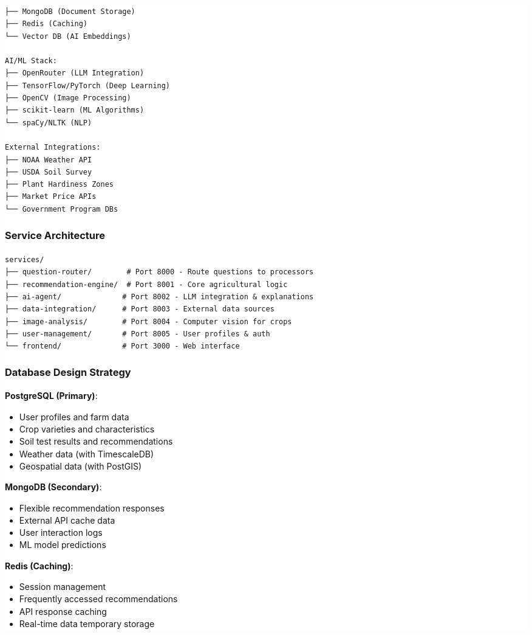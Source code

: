 ```
├── MongoDB (Document Storage)
├── Redis (Caching)
└── Vector DB (AI Embeddings)

AI/ML Stack:
├── OpenRouter (LLM Integration)
├── TensorFlow/PyTorch (Deep Learning)
├── OpenCV (Image Processing)
├── scikit-learn (ML Algorithms)
└── spaCy/NLTK (NLP)

External Integrations:
├── NOAA Weather API
├── USDA Soil Survey
├── Plant Hardiness Zones
├── Market Price APIs
└── Government Program DBs
```

### Service Architecture
```
services/
├── question-router/        # Port 8000 - Route questions to processors
├── recommendation-engine/  # Port 8001 - Core agricultural logic
├── ai-agent/              # Port 8002 - LLM integration & explanations
├── data-integration/      # Port 8003 - External data sources
├── image-analysis/        # Port 8004 - Computer vision for crops
├── user-management/       # Port 8005 - User profiles & auth
└── frontend/              # Port 3000 - Web interface
```

### Database Design Strategy

**PostgreSQL (Primary)**:
- User profiles and farm data
- Crop varieties and characteristics
- Soil test results and recommendations
- Weather data (with TimescaleDB)
- Geospatial data (with PostGIS)

**MongoDB (Secondary)**:
- Flexible recommendation responses
- External API cache data
- User interaction logs
- ML model predictions

**Redis (Caching)**:
- Session management
- Frequently accessed recommendations
- API response caching
- Real-time data temporary storage

